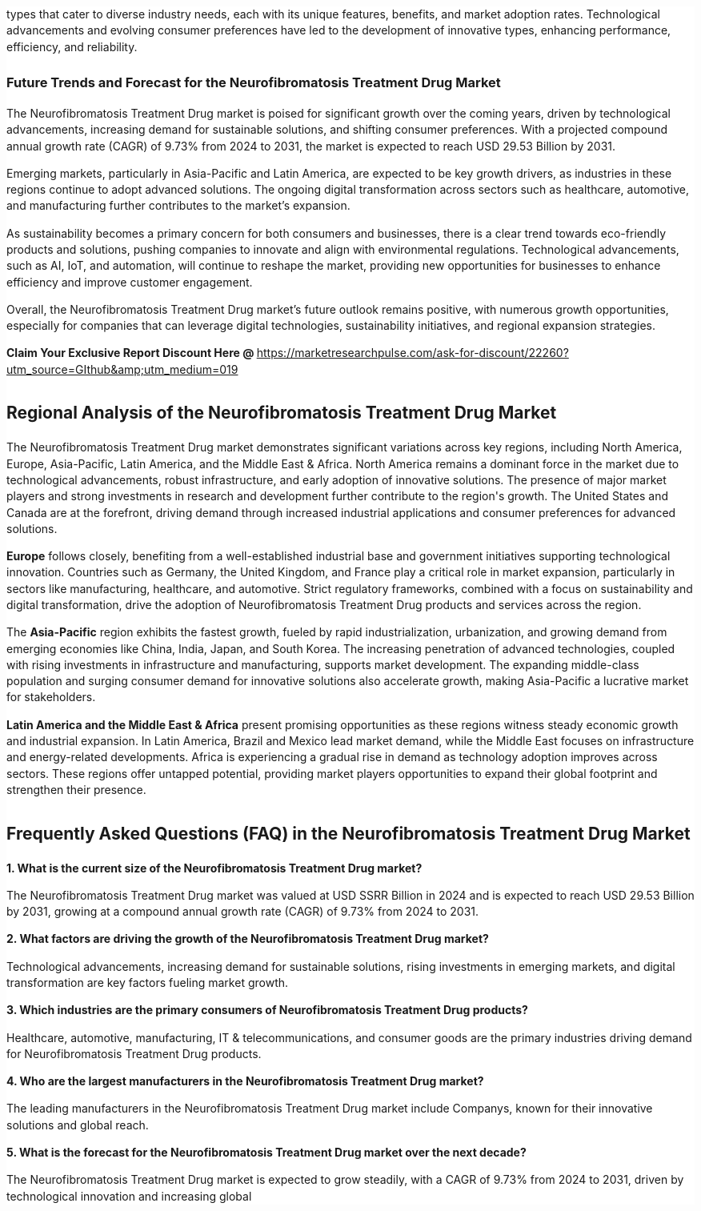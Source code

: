 types that cater to diverse industry needs, each with its unique features, benefits, and market adoption rates. Technological advancements and evolving consumer preferences have led to the development of innovative types, enhancing performance, efficiency, and reliability.</p><h3>Future Trends and Forecast for the Neurofibromatosis Treatment Drug Market</h3><p>The Neurofibromatosis Treatment Drug market is poised for significant growth over the coming years, driven by technological advancements, increasing demand for sustainable solutions, and shifting consumer preferences. With a projected compound annual growth rate (CAGR) of 9.73% from 2024 to 2031, the market is expected to reach USD 29.53 Billion by 2031.</p><p>Emerging markets, particularly in Asia-Pacific and Latin America, are expected to be key growth drivers, as industries in these regions continue to adopt advanced solutions. The ongoing digital transformation across sectors such as healthcare, automotive, and manufacturing further contributes to the market&rsquo;s expansion.</p><p>As sustainability becomes a primary concern for both consumers and businesses, there is a clear trend towards eco-friendly products and solutions, pushing companies to innovate and align with environmental regulations. Technological advancements, such as AI, IoT, and automation, will continue to reshape the market, providing new opportunities for businesses to enhance efficiency and improve customer engagement.</p><p>Overall, the Neurofibromatosis Treatment Drug market&rsquo;s future outlook remains positive, with numerous growth opportunities, especially for companies that can leverage digital technologies, sustainability initiatives, and regional expansion strategies.</p><p><strong>Claim Your Exclusive Report Discount Here @ </strong><a href="https://marketresearchpulse.com/ask-for-discount/22260?utm_source=GIthub&amp;utm_medium=019">https://marketresearchpulse.com/ask-for-discount/22260?utm_source=GIthub&amp;utm_medium=019</a></p><h2><strong>Regional Analysis of the Neurofibromatosis Treatment Drug Market</strong></h2><p>The Neurofibromatosis Treatment Drug market demonstrates significant variations across key regions, including North America, Europe, Asia-Pacific, Latin America, and the Middle East &amp; Africa. North America remains a dominant force in the market due to technological advancements, robust infrastructure, and early adoption of innovative solutions. The presence of major market players and strong investments in research and development further contribute to the region's growth. The United States and Canada are at the forefront, driving demand through increased industrial applications and consumer preferences for advanced solutions.</p><p><strong>Europe</strong> follows closely, benefiting from a well-established industrial base and government initiatives supporting technological innovation. Countries such as Germany, the United Kingdom, and France play a critical role in market expansion, particularly in sectors like manufacturing, healthcare, and automotive. Strict regulatory frameworks, combined with a focus on sustainability and digital transformation, drive the adoption of Neurofibromatosis Treatment Drug products and services across the region.</p><p>The <strong>Asia-Pacific</strong> region exhibits the fastest growth, fueled by rapid industrialization, urbanization, and growing demand from emerging economies like China, India, Japan, and South Korea. The increasing penetration of advanced technologies, coupled with rising investments in infrastructure and manufacturing, supports market development. The expanding middle-class population and surging consumer demand for innovative solutions also accelerate growth, making Asia-Pacific a lucrative market for stakeholders.</p><p><strong>Latin America and the Middle East &amp; Africa</strong> present promising opportunities as these regions witness steady economic growth and industrial expansion. In Latin America, Brazil and Mexico lead market demand, while the Middle East focuses on infrastructure and energy-related developments. Africa is experiencing a gradual rise in demand as technology adoption improves across sectors. These regions offer untapped potential, providing market players opportunities to expand their global footprint and strengthen their presence.</p><h2><strong>Frequently Asked Questions (FAQ) in the Neurofibromatosis Treatment Drug Market</strong></h2><p><strong>1. What is the current size of the Neurofibromatosis Treatment Drug market?</strong></p><p>The Neurofibromatosis Treatment Drug market was valued at USD SSRR Billion in 2024 and is expected to reach USD 29.53 Billion by 2031, growing at a compound annual growth rate (CAGR) of 9.73% from 2024 to 2031.</p><p><strong>2. What factors are driving the growth of the Neurofibromatosis Treatment Drug market?</strong></p><p>Technological advancements, increasing demand for sustainable solutions, rising investments in emerging markets, and digital transformation are key factors fueling market growth.</p><p><strong>3. Which industries are the primary consumers of Neurofibromatosis Treatment Drug products?</strong></p><p>Healthcare, automotive, manufacturing, IT &amp; telecommunications, and consumer goods are the primary industries driving demand for Neurofibromatosis Treatment Drug products.</p><p><strong>4. Who are the largest manufacturers in the Neurofibromatosis Treatment Drug market?</strong></p><p>The leading manufacturers in the Neurofibromatosis Treatment Drug market include Companys, known for their innovative solutions and global reach.</p><p><strong>5. What is the forecast for the Neurofibromatosis Treatment Drug market over the next decade?</strong></p><p>The Neurofibromatosis Treatment Drug market is expected to grow steadily, with a CAGR of 9.73% from 2024 to 2031, driven by technological innovation and increasing global